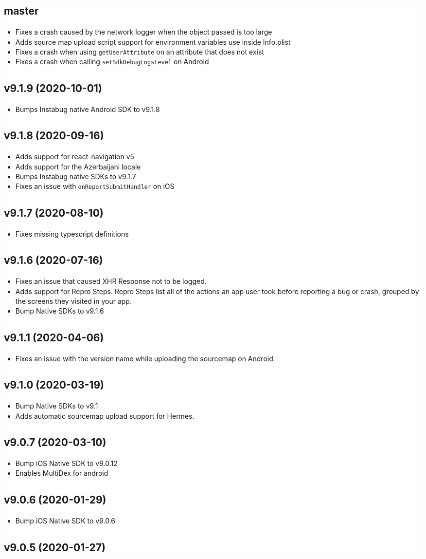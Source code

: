 ## master

* Fixes a crash caused by the network logger when the object passed is too large
* Adds source map upload script support for environment variables use inside Info.plist
* Fixes a crash when using `getUserAttribute` on an attribute that does not exist 
* Fixes a crash when calling `setSdkDebugLogsLevel` on Android 

## v9.1.9 (2020-10-01)

* Bumps Instabug native Android SDK to v9.1.8

## v9.1.8 (2020-09-16)

* Adds support for react-navigation v5
* Adds support for the Azerbaijani locale
* Bumps Instabug native SDKs to v9.1.7
* Fixes an issue with `onReportSubmitHandler` on iOS

## v9.1.7 (2020-08-10)

* Fixes missing typescript definitions

## v9.1.6 (2020-07-16)

* Fixes an issue that caused XHR Response not to be logged.
* Adds support for Repro Steps. Repro Steps list all of the actions an app user took before reporting a bug or crash, grouped by the screens they visited in your app.
* Bump Native SDKs to v9.1.6

## v9.1.1 (2020-04-06)

* Fixes an issue with the version name while uploading the sourcemap on Android.

## v9.1.0 (2020-03-19)

* Bump Native SDKs to v9.1
* Adds automatic sourcemap upload support for Hermes.

## v9.0.7 (2020-03-10)

* Bump iOS Native SDK to v9.0.12
* Enables MultiDex for android

## v9.0.6 (2020-01-29)

* Bump iOS Native SDK to v9.0.6


## v9.0.5 (2020-01-27)
